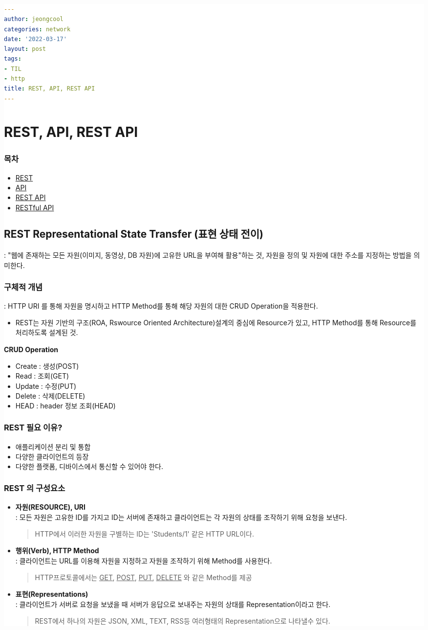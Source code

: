 ```yaml
---
author: jeongcool
categories: network
date: '2022-03-17'
layout: post
tags:
- TIL
- http
title: REST, API, REST API
---
```


# REST, API, REST API
### 목차
- [REST](#REST-Representational-State-Transfer (표현-상태 전이))
- [API](#API(Application-Programming-Interface))
- [REST API](#REST-API)
- [RESTful API](#RESTful-API)
## REST Representational State Transfer (표현 상태 전이)
: "웹에 존재하는 모든 자원(이미지, 동영상, DB 자원)에 고유한 URL을 부여해 활용"하는 것, 자원을 정의 및 자원에 대한 주소를 지정하는 방법을 의미한다.  

### 구체적 개념
: HTTP URI 를 통해 자원을 명시하고 HTTP Method를 통해 해당 자원의 대한 CRUD Operation을 적용한다.
- REST는 자원 기반의 구조(ROA, Rswource Oriented Architecture)설계의 중심에 Resource가 있고, HTTP Method를 통해 Resource를 처리하도록 설계된 것.

**CRUD Operation**
- Create : 생성(POST)
- Read : 조회(GET)
- Update : 수정(PUT)
- Delete : 삭제(DELETE)
- HEAD : header 정보 조회(HEAD)

### REST 필요 이유?
- 애플리케이션 분리 및 통합
- 다양한 클라이언트의 등장
- 다양한 플랫폼, 디바이스에서 통신할 수 있어야 한다.


### REST 의 구성요소
- **자원(RESOURCE), URI**  
    : 모든 자원은 고유한 ID를 가지고 ID는 서버에 존재하고 클라이언트는 각 자원의 상태를 조작하기 위해 요청을 보낸다. 
    >HTTP에서 이러한 자원을 구별하는 ID는 'Students/1' 같은 HTTP URL이다.
- **행위(Verb), HTTP Method**  
    : 클라이언트는 URL를 이용해 자원을 지정하고 자원을 조작하기 위해 Method를 사용한다.  
    >HTTP프로토콜에서는 <U>GET</U>, <U>POST</U>, <U>PUT</U>, <U>DELETE</U> 와 같은 Method를 제공
- **표현(Representations)**  
    : 클라이언트가 서버로 요청을 보냈을 때 서버가 응답으로 보내주는 자원의 상태를 Representation이라고 한다. 
    >REST에서 하나의 자원은 JSON, XML, TEXT, RSS등 여러형태의 Representation으로 나타낼수 있다.
